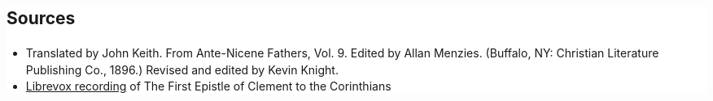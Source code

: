 ## Sources
- Translated by John Keith. From Ante-Nicene Fathers, Vol. 9. Edited by Allan Menzies. (Buffalo, NY: Christian Literature Publishing Co., 1896.) Revised and edited by Kevin Knight. 
- [Librevox recording](https://librivox.org/first-epistle-of-clement-to-the-corinthians/) of The First Epistle of Clement to the Corinthians